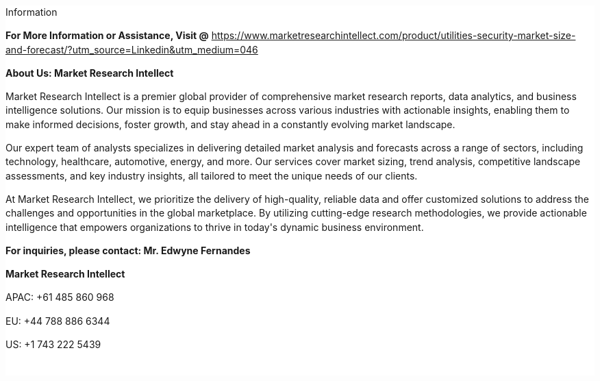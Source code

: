 Information</li></ul></div><div class="article-main__content" data-test-id="publishing-text-block"><p><span class="font-[700]"><strong>For More Information or Assistance, Visit @</strong>&nbsp;<a href="https://www.marketresearchintellect.com/product/utilities-security-market-size-and-forecast/?utm_source=Linkedin&utm_medium=046">https://www.marketresearchintellect.com/product/utilities-security-market-size-and-forecast/?utm_source=Linkedin&utm_medium=046</a></span></p><p><strong>About Us: Market Research Intellect</strong></p><p>Market Research Intellect is a premier global provider of comprehensive market research reports, data analytics, and business intelligence solutions. Our mission is to equip businesses across various industries with actionable insights, enabling them to make informed decisions, foster growth, and stay ahead in a constantly evolving market landscape.</p><p>Our expert team of analysts specializes in delivering detailed market analysis and forecasts across a range of sectors, including technology, healthcare, automotive, energy, and more. Our services cover market sizing, trend analysis, competitive landscape assessments, and key industry insights, all tailored to meet the unique needs of our clients.</p><p>At Market Research Intellect, we prioritize the delivery of high-quality, reliable data and offer customized solutions to address the challenges and opportunities in the global marketplace. By utilizing cutting-edge research methodologies, we provide actionable intelligence that empowers organizations to thrive in today's dynamic business environment.</p><p><strong>For inquiries, please contact: Mr. Edwyne Fernandes</strong></p><p><strong>Market Research Intellect</strong></p><p>APAC: +61 485 860 968</p><p>EU: +44 788 886 6344</p><p>US: +1 743 222 5439</p></div><div class="article-main__content" data-test-id="publishing-text-block">&nbsp;</div>
